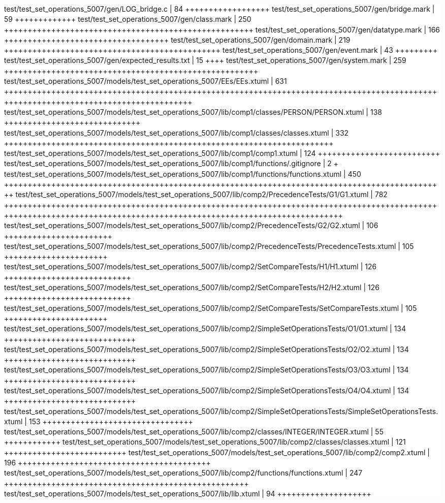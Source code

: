  test/test_set_operations_5007/gen/LOG_bridge.c                                                                                  |  84 ++++++++++++++++++
 test/test_set_operations_5007/gen/bridge.mark                                                                                   |  59 +++++++++++++
 test/test_set_operations_5007/gen/class.mark                                                                                    | 250 +++++++++++++++++++++++++++++++++++++++++++++++++++++
 test/test_set_operations_5007/gen/datatype.mark                                                                                 | 166 +++++++++++++++++++++++++++++++++++
 test/test_set_operations_5007/gen/domain.mark                                                                                   | 219 ++++++++++++++++++++++++++++++++++++++++++++++
 test/test_set_operations_5007/gen/event.mark                                                                                    |  43 +++++++++
 test/test_set_operations_5007/gen/expected_results.txt                                                                          |  15 ++++
 test/test_set_operations_5007/gen/system.mark                                                                                   | 259 ++++++++++++++++++++++++++++++++++++++++++++++++++++++
 test/test_set_operations_5007/models/test_set_operations_5007/EEs/EEs.xtuml                                                     | 631 ++++++++++++++++++++++++++++++++++++++++++++++++++++++++++++++++++++++++++++++++++++++++++++++++++++++++++++++++++++++++++++++++++++
 test/test_set_operations_5007/models/test_set_operations_5007/lib/comp1/classes/PERSON/PERSON.xtuml                             | 138 +++++++++++++++++++++++++++++
 test/test_set_operations_5007/models/test_set_operations_5007/lib/comp1/classes/classes.xtuml                                   | 332 ++++++++++++++++++++++++++++++++++++++++++++++++++++++++++++++++++++++
 test/test_set_operations_5007/models/test_set_operations_5007/lib/comp1/comp1.xtuml                                             | 124 ++++++++++++++++++++++++++
 test/test_set_operations_5007/models/test_set_operations_5007/lib/comp1/functions/.gitignore                                    |   2 +
 test/test_set_operations_5007/models/test_set_operations_5007/lib/comp1/functions/functions.xtuml                               | 450 ++++++++++++++++++++++++++++++++++++++++++++++++++++++++++++++++++++++++++++++++++++++++++++++
 test/test_set_operations_5007/models/test_set_operations_5007/lib/comp2/PrecedenceTests/G1/G1.xtuml                             | 782 ++++++++++++++++++++++++++++++++++++++++++++++++++++++++++++++++++++++++++++++++++++++++++++++++++++++++++++++++++++++++++++++++++++++++++++++++++++++++++++++++++++
 test/test_set_operations_5007/models/test_set_operations_5007/lib/comp2/PrecedenceTests/G2/G2.xtuml                             | 106 +++++++++++++++++++++++
 test/test_set_operations_5007/models/test_set_operations_5007/lib/comp2/PrecedenceTests/PrecedenceTests.xtuml                   | 105 ++++++++++++++++++++++
 test/test_set_operations_5007/models/test_set_operations_5007/lib/comp2/SetCompareTests/H1/H1.xtuml                             | 126 +++++++++++++++++++++++++++
 test/test_set_operations_5007/models/test_set_operations_5007/lib/comp2/SetCompareTests/H2/H2.xtuml                             | 126 +++++++++++++++++++++++++++
 test/test_set_operations_5007/models/test_set_operations_5007/lib/comp2/SetCompareTests/SetCompareTests.xtuml                   | 105 ++++++++++++++++++++++
 test/test_set_operations_5007/models/test_set_operations_5007/lib/comp2/SimpleSetOperationsTests/O1/O1.xtuml                    | 134 ++++++++++++++++++++++++++++
 test/test_set_operations_5007/models/test_set_operations_5007/lib/comp2/SimpleSetOperationsTests/O2/O2.xtuml                    | 134 ++++++++++++++++++++++++++++
 test/test_set_operations_5007/models/test_set_operations_5007/lib/comp2/SimpleSetOperationsTests/O3/O3.xtuml                    | 134 ++++++++++++++++++++++++++++
 test/test_set_operations_5007/models/test_set_operations_5007/lib/comp2/SimpleSetOperationsTests/O4/O4.xtuml                    | 134 ++++++++++++++++++++++++++++
 test/test_set_operations_5007/models/test_set_operations_5007/lib/comp2/SimpleSetOperationsTests/SimpleSetOperationsTests.xtuml | 153 ++++++++++++++++++++++++++++++++
 test/test_set_operations_5007/models/test_set_operations_5007/lib/comp2/classes/INTEGER/INTEGER.xtuml                           |  55 ++++++++++++
 test/test_set_operations_5007/models/test_set_operations_5007/lib/comp2/classes/classes.xtuml                                   | 121 ++++++++++++++++++++++++++
 test/test_set_operations_5007/models/test_set_operations_5007/lib/comp2/comp2.xtuml                                             | 196 +++++++++++++++++++++++++++++++++++++++++
 test/test_set_operations_5007/models/test_set_operations_5007/lib/comp2/functions/functions.xtuml                               | 247 ++++++++++++++++++++++++++++++++++++++++++++++++++++
 test/test_set_operations_5007/models/test_set_operations_5007/lib/lib.xtuml                                                     |  94 ++++++++++++++++++++